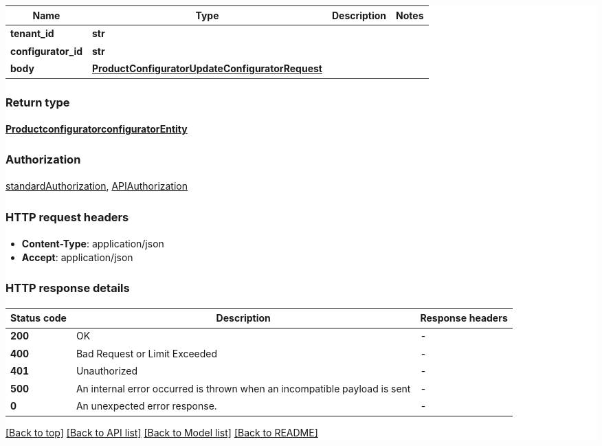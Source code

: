 
Name | Type | Description  | Notes
------------- | ------------- | ------------- | -------------
 **tenant_id** | **str**|  | 
 **configurator_id** | **str**|  | 
 **body** | [**ProductConfiguratorUpdateConfiguratorRequest**](ProductConfiguratorUpdateConfiguratorRequest.md)|  | 

### Return type

[**ProductconfiguratorconfiguratorEntity**](ProductconfiguratorconfiguratorEntity.md)

### Authorization

[standardAuthorization](../README.md#standardAuthorization), [APIAuthorization](../README.md#APIAuthorization)

### HTTP request headers

 - **Content-Type**: application/json
 - **Accept**: application/json

### HTTP response details

| Status code | Description | Response headers |
|-------------|-------------|------------------|
**200** | OK |  -  |
**400** | Bad Request or Limit Exceeded |  -  |
**401** | Unauthorized |  -  |
**500** | An internal error occurred is thrown when an incompatible payload is sent |  -  |
**0** | An unexpected error response. |  -  |

[[Back to top]](#) [[Back to API list]](../README.md#documentation-for-api-endpoints) [[Back to Model list]](../README.md#documentation-for-models) [[Back to README]](../README.md)

